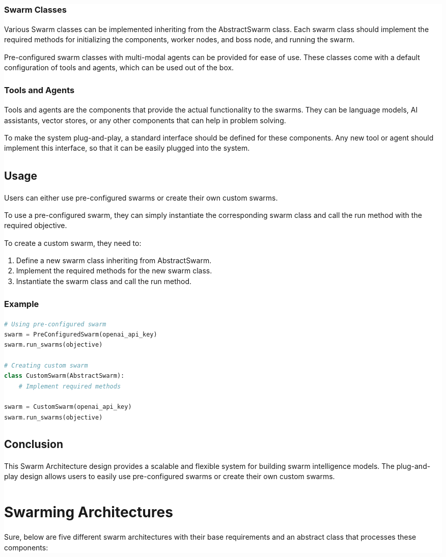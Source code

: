 ### Swarm Classes

Various Swarm classes can be implemented inheriting from the AbstractSwarm class. Each swarm class should implement the required methods for initializing the components, worker nodes, and boss node, and running the swarm.

Pre-configured swarm classes with multi-modal agents can be provided for ease of use. These classes come with a default configuration of tools and agents, which can be used out of the box.

### Tools and Agents

Tools and agents are the components that provide the actual functionality to the swarms. They can be language models, AI assistants, vector stores, or any other components that can help in problem solving.

To make the system plug-and-play, a standard interface should be defined for these components. Any new tool or agent should implement this interface, so that it can be easily plugged into the system.

## Usage

Users can either use pre-configured swarms or create their own custom swarms.

To use a pre-configured swarm, they can simply instantiate the corresponding swarm class and call the run method with the required objective.

To create a custom swarm, they need to:

1. Define a new swarm class inheriting from AbstractSwarm.
2. Implement the required methods for the new swarm class.
3. Instantiate the swarm class and call the run method.

### Example

```python
# Using pre-configured swarm
swarm = PreConfiguredSwarm(openai_api_key)
swarm.run_swarms(objective)

# Creating custom swarm
class CustomSwarm(AbstractSwarm):
    # Implement required methods

swarm = CustomSwarm(openai_api_key)
swarm.run_swarms(objective)
```

## Conclusion

This Swarm Architecture design provides a scalable and flexible system for building swarm intelligence models. The plug-and-play design allows users to easily use pre-configured swarms or create their own custom swarms.


# Swarming Architectures
Sure, below are five different swarm architectures with their base requirements and an abstract class that processes these components:
